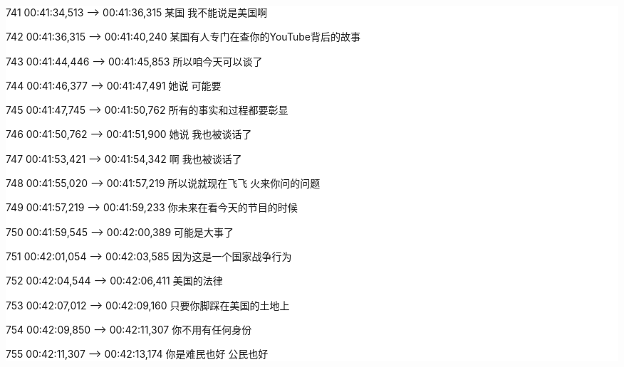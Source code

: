 741
00:41:34,513 –&gt; 00:41:36,315
某国 我不能说是美国啊
 
742
00:41:36,315 –&gt; 00:41:40,240
某国有人专门在查你的YouTube背后的故事
 
743
00:41:44,446 –&gt; 00:41:45,853
所以咱今天可以谈了
 
744
00:41:46,377 –&gt; 00:41:47,491
她说 可能要
 
745
00:41:47,745 –&gt; 00:41:50,762
所有的事实和过程都要彰显
 
746
00:41:50,762 –&gt; 00:41:51,900
她说 我也被谈话了
 
747
00:41:53,421 –&gt; 00:41:54,342
啊 我也被谈话了
 
748
00:41:55,020 –&gt; 00:41:57,219
所以说就现在飞飞 火来你问的问题
 
749
00:41:57,219 –&gt; 00:41:59,233
你未来在看今天的节目的时候
 
750
00:41:59,545 –&gt; 00:42:00,389
可能是大事了
 
751
00:42:01,054 –&gt; 00:42:03,585
因为这是一个国家战争行为
 
752
00:42:04,544 –&gt; 00:42:06,411
美国的法律
 
753
00:42:07,012 –&gt; 00:42:09,160
只要你脚踩在美国的土地上
 
754
00:42:09,850 –&gt; 00:42:11,307
你不用有任何身份
 
755
00:42:11,307 –&gt; 00:42:13,174
你是难民也好 公民也好
 